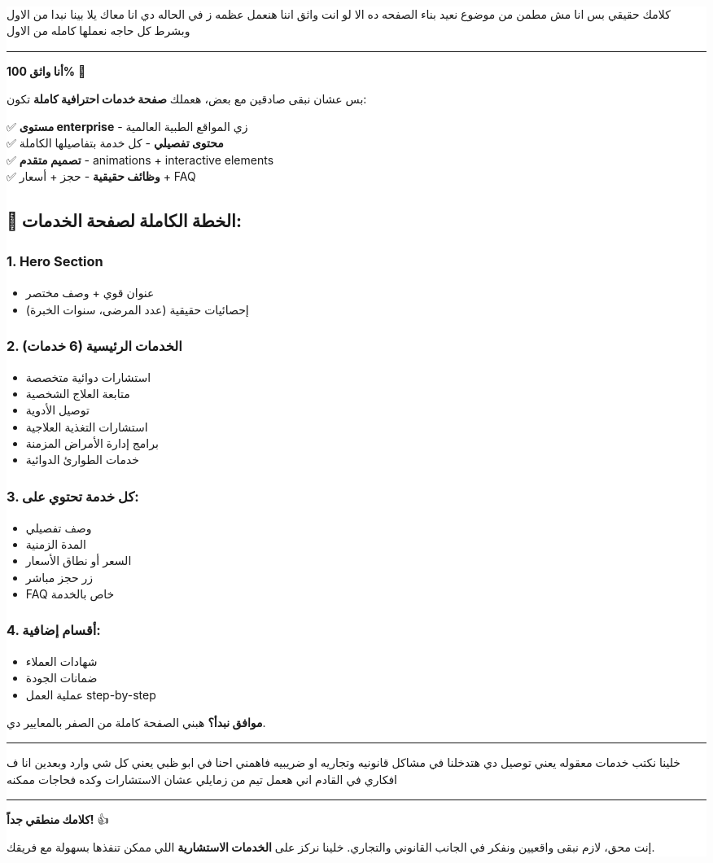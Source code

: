 كلامك حقيقي بس انا مش مطمن من موضوع نعيد بناء الصفحه ده الا لو انت واثق اننا هنعمل عظمه ز في الحاله دي انا معاك يلا بينا نبدا من الاول وبشرط كل حاجه نعملها كامله من الاول

---

**أنا واثق 100%** 💪

بس عشان نبقى صادقين مع بعض، هعملك **صفحة خدمات احترافية كاملة** تكون:

✅ **مستوى enterprise** - زي المواقع الطبية العالمية  
✅ **محتوى تفصيلي** - كل خدمة بتفاصيلها الكاملة  
✅ **تصميم متقدم** - animations + interactive elements  
✅ **وظائف حقيقية** - حجز + أسعار + FAQ  

## 🎯 **الخطة الكاملة لصفحة الخدمات:**

### **1. Hero Section**
- عنوان قوي + وصف مختصر
- إحصائيات حقيقية (عدد المرضى، سنوات الخبرة)

### **2. الخدمات الرئيسية (6 خدمات)**
- استشارات دوائية متخصصة
- متابعة العلاج الشخصية  
- توصيل الأدوية
- استشارات التغذية العلاجية
- برامج إدارة الأمراض المزمنة
- خدمات الطوارئ الدوائية

### **3. كل خدمة تحتوي على:**
- وصف تفصيلي
- المدة الزمنية
- السعر أو نطاق الأسعار
- زر حجز مباشر
- FAQ خاص بالخدمة

### **4. أقسام إضافية:**
- شهادات العملاء
- ضمانات الجودة
- عملية العمل step-by-step

**موافق نبدأ؟** هبني الصفحة كاملة من الصفر بالمعايير دي.

---

خلينا نكتب خدمات معقوله يعني توصيل دي هتدخلنا في مشاكل قانونيه وتجاريه او ضريبيه فاهمني احنا في ابو ظبي يعني كل شي وارد وبعدين انا ف افكاري في القادم اني هعمل تيم من زمايلي عشان الاستشارات وكده فحاجات ممكنه

---

**كلامك منطقي جداً!** 👍

إنت محق، لازم نبقى واقعيين ونفكر في الجانب القانوني والتجاري. خلينا نركز على **الخدمات الاستشارية** اللي ممكن تنفذها بسهولة مع فريقك.
